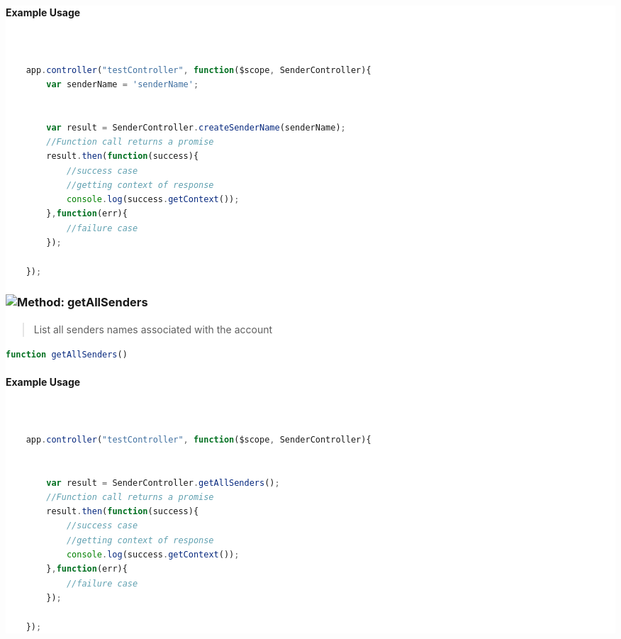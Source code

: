 

#### Example Usage

```javascript


	app.controller("testController", function($scope, SenderController){
        var senderName = 'senderName';


		var result = SenderController.createSenderName(senderName);
        //Function call returns a promise
        result.then(function(success){
			//success case
			//getting context of response
			console.log(success.getContext());
		},function(err){
			//failure case
		});

	});
```



### <a name="get_all_senders"></a>![Method: ](https://apidocs.io/img/method.png ".SenderController.getAllSenders") getAllSenders

> List all senders names associated with the account


```javascript
function getAllSenders()
```

#### Example Usage

```javascript


	app.controller("testController", function($scope, SenderController){


		var result = SenderController.getAllSenders();
        //Function call returns a promise
        result.then(function(success){
			//success case
			//getting context of response
			console.log(success.getContext());
		},function(err){
			//failure case
		});

	});
```
